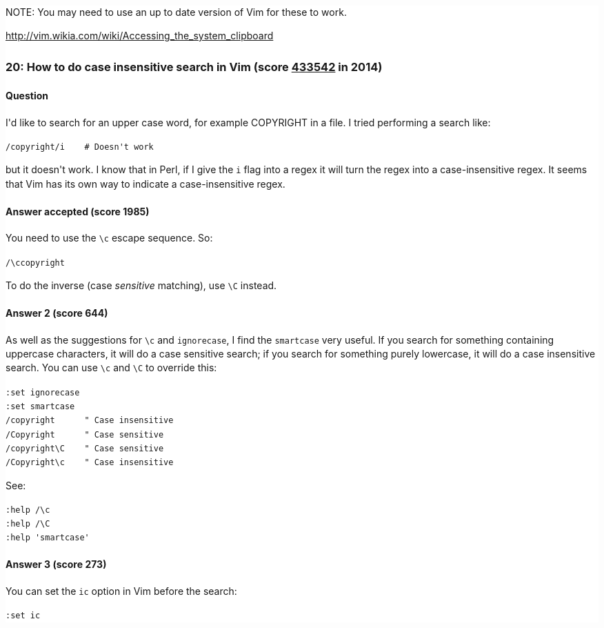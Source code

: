 NOTE: You may need to use an up to date version of Vim for these to work.  

<a href="http://vim.wikia.com/wiki/Accessing_the_system_clipboard" rel="noreferrer">http://vim.wikia.com/wiki/Accessing_the_system_clipboard</a>  

</b> </em> </i> </small> </strong> </sub> </sup>

### 20: How to do case insensitive search in Vim (score [433542](https://stackoverflow.com/q/2287440) in 2014)

#### Question
I'd like to search for an upper case word, for example COPYRIGHT in a file. I tried performing a search like:  

```vim
/copyright/i    # Doesn't work
```

but it doesn't work.  I know that in Perl, if I give the `i` flag into a regex it will turn the regex into a case-insensitive regex. It seems that Vim  has its own way to indicate a case-insensitive regex.  

#### Answer accepted (score 1985)
You need to use the `\c` escape sequence. So:  

`/\ccopyright`  

To do the inverse (case <em>sensitive</em> matching), use `\C` instead.  

#### Answer 2 (score 644)
As well as the suggestions for `\c` and `ignorecase`, I find the `smartcase` very useful.  If you search for something containing uppercase characters, it will do a case sensitive search; if you search for something purely lowercase, it will do a case insensitive search.  You can use `\c` and `\C` to override this:  

```vim
:set ignorecase
:set smartcase
/copyright      " Case insensitive
/Copyright      " Case sensitive
/copyright\C    " Case sensitive
/Copyright\c    " Case insensitive
```

See:  

```vim
:help /\c
:help /\C
:help 'smartcase'
```

#### Answer 3 (score 273)
You can set the `ic` option in Vim before the search:  

```vim
:set ic
```

